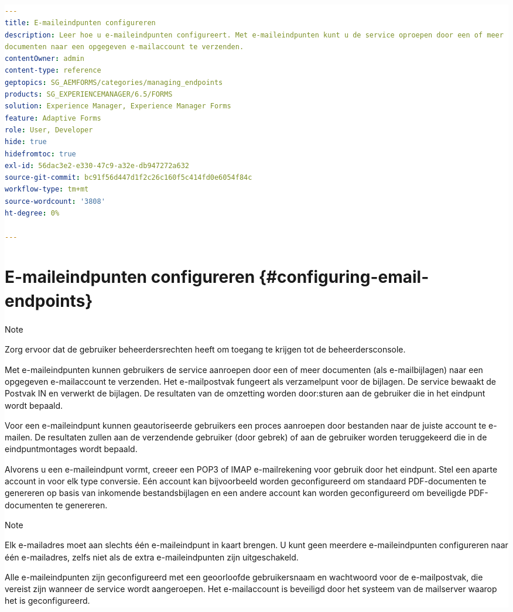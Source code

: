 ```yaml
---
title: E-maileindpunten configureren
description: Leer hoe u e-maileindpunten configureert. Met e-maileindpunten kunt u de service oproepen door een of meer documenten naar een opgegeven e-mailaccount te verzenden.
contentOwner: admin
content-type: reference
geptopics: SG_AEMFORMS/categories/managing_endpoints
products: SG_EXPERIENCEMANAGER/6.5/FORMS
solution: Experience Manager, Experience Manager Forms
feature: Adaptive Forms
role: User, Developer
hide: true
hidefromtoc: true
exl-id: 56dac3e2-e330-47c9-a32e-db947272a632
source-git-commit: bc91f56d447d1f2c26c160f5c414fd0e6054f84c
workflow-type: tm+mt
source-wordcount: '3808'
ht-degree: 0%

---
```


# E-maileindpunten configureren {#configuring-email-endpoints}

>[!NOTE]
> 
> Zorg ervoor dat de gebruiker beheerdersrechten heeft om toegang te krijgen tot de beheerdersconsole.

Met e-maileindpunten kunnen gebruikers de service aanroepen door een of meer documenten (als e-mailbijlagen) naar een opgegeven e-mailaccount te verzenden. Het e-mailpostvak fungeert als verzamelpunt voor de bijlagen. De service bewaakt de Postvak IN en verwerkt de bijlagen. De resultaten van de omzetting worden door:sturen aan de gebruiker die in het eindpunt wordt bepaald.

Voor een e-maileindpunt kunnen geautoriseerde gebruikers een proces aanroepen door bestanden naar de juiste account te e-mailen. De resultaten zullen aan de verzendende gebruiker (door gebrek) of aan de gebruiker worden teruggekeerd die in de eindpuntmontages wordt bepaald.

Alvorens u een e-maileindpunt vormt, creeer een POP3 of IMAP e-mailrekening voor gebruik door het eindpunt. Stel een aparte account in voor elk type conversie. Eén account kan bijvoorbeeld worden geconfigureerd om standaard PDF-documenten te genereren op basis van inkomende bestandsbijlagen en een andere account kan worden geconfigureerd om beveiligde PDF-documenten te genereren.

>[!NOTE]
>
>Elk e-mailadres moet aan slechts één e-maileindpunt in kaart brengen. U kunt geen meerdere e-maileindpunten configureren naar één e-mailadres, zelfs niet als de extra e-maileindpunten zijn uitgeschakeld.

Alle e-maileindpunten zijn geconfigureerd met een geoorloofde gebruikersnaam en wachtwoord voor de e-mailpostvak, die vereist zijn wanneer de service wordt aangeroepen. Het e-mailaccount is beveiligd door het systeem van de mailserver waarop het is geconfigureerd.
